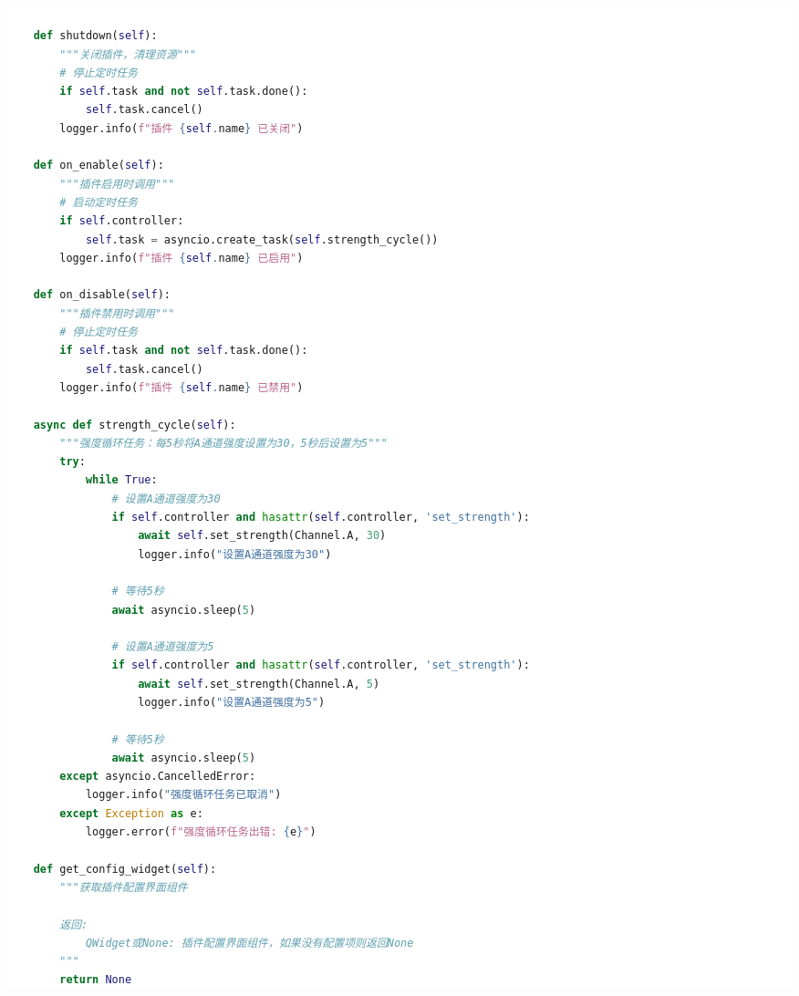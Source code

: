 ```python
    
    def shutdown(self):
        """关闭插件，清理资源"""
        # 停止定时任务
        if self.task and not self.task.done():
            self.task.cancel()
        logger.info(f"插件 {self.name} 已关闭")
    
    def on_enable(self):
        """插件启用时调用"""
        # 启动定时任务
        if self.controller:
            self.task = asyncio.create_task(self.strength_cycle())
        logger.info(f"插件 {self.name} 已启用")
    
    def on_disable(self):
        """插件禁用时调用"""
        # 停止定时任务
        if self.task and not self.task.done():
            self.task.cancel()
        logger.info(f"插件 {self.name} 已禁用")
    
    async def strength_cycle(self):
        """强度循环任务：每5秒将A通道强度设置为30，5秒后设置为5"""
        try:
            while True:
                # 设置A通道强度为30
                if self.controller and hasattr(self.controller, 'set_strength'):
                    await self.set_strength(Channel.A, 30)
                    logger.info("设置A通道强度为30")
                
                # 等待5秒
                await asyncio.sleep(5)
                
                # 设置A通道强度为5
                if self.controller and hasattr(self.controller, 'set_strength'):
                    await self.set_strength(Channel.A, 5)
                    logger.info("设置A通道强度为5")
                
                # 等待5秒
                await asyncio.sleep(5)
        except asyncio.CancelledError:
            logger.info("强度循环任务已取消")
        except Exception as e:
            logger.error(f"强度循环任务出错: {e}")
    
    def get_config_widget(self):
        """获取插件配置界面组件
        
        返回:
            QWidget或None: 插件配置界面组件，如果没有配置项则返回None
        """
        return None
```
